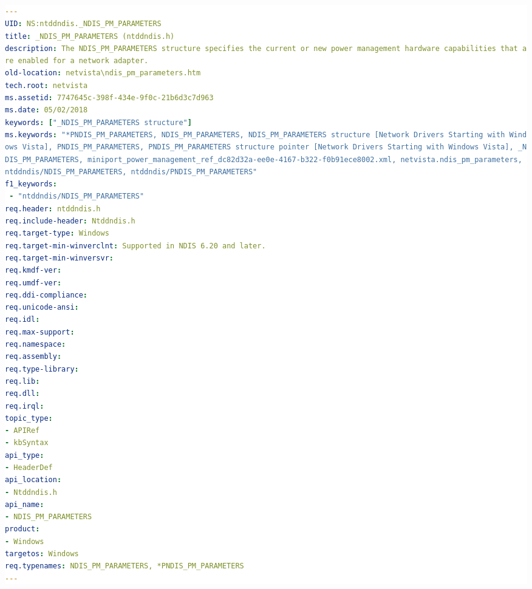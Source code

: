```yaml
---
UID: NS:ntddndis._NDIS_PM_PARAMETERS
title: _NDIS_PM_PARAMETERS (ntddndis.h)
description: The NDIS_PM_PARAMETERS structure specifies the current or new power management hardware capabilities that are enabled for a network adapter.
old-location: netvista\ndis_pm_parameters.htm
tech.root: netvista
ms.assetid: 7747645c-398f-434e-9f0c-21b6d3c7d963
ms.date: 05/02/2018
keywords: ["_NDIS_PM_PARAMETERS structure"]
ms.keywords: "*PNDIS_PM_PARAMETERS, NDIS_PM_PARAMETERS, NDIS_PM_PARAMETERS structure [Network Drivers Starting with Windows Vista], PNDIS_PM_PARAMETERS, PNDIS_PM_PARAMETERS structure pointer [Network Drivers Starting with Windows Vista], _NDIS_PM_PARAMETERS, miniport_power_management_ref_dc82d32a-ee0e-4167-b322-f0b91ece8002.xml, netvista.ndis_pm_parameters, ntddndis/NDIS_PM_PARAMETERS, ntddndis/PNDIS_PM_PARAMETERS"
f1_keywords:
 - "ntddndis/NDIS_PM_PARAMETERS"
req.header: ntddndis.h
req.include-header: Ntddndis.h
req.target-type: Windows
req.target-min-winverclnt: Supported in NDIS 6.20 and later.
req.target-min-winversvr: 
req.kmdf-ver: 
req.umdf-ver: 
req.ddi-compliance: 
req.unicode-ansi: 
req.idl: 
req.max-support: 
req.namespace: 
req.assembly: 
req.type-library: 
req.lib: 
req.dll: 
req.irql: 
topic_type:
- APIRef
- kbSyntax
api_type:
- HeaderDef
api_location:
- Ntddndis.h
api_name:
- NDIS_PM_PARAMETERS
product:
- Windows
targetos: Windows
req.typenames: NDIS_PM_PARAMETERS, *PNDIS_PM_PARAMETERS
---
```

